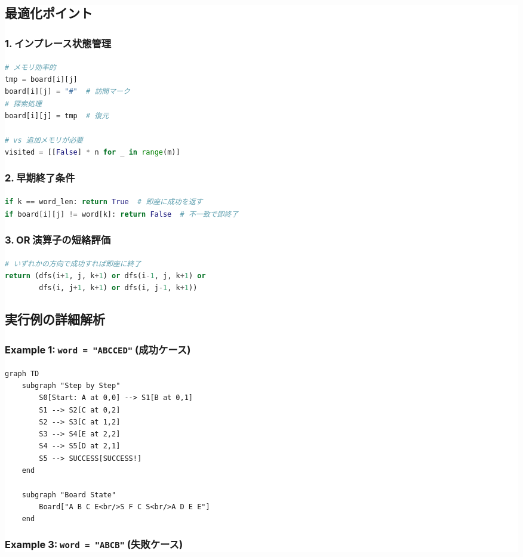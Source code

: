 ## 最適化ポイント

### 1. インプレース状態管理

```python
# メモリ効率的
tmp = board[i][j]
board[i][j] = "#"  # 訪問マーク
# 探索処理
board[i][j] = tmp  # 復元

# vs 追加メモリが必要
visited = [[False] * n for _ in range(m)]
```

### 2. 早期終了条件

```python
if k == word_len: return True  # 即座に成功を返す
if board[i][j] != word[k]: return False  # 不一致で即終了
```

### 3. OR 演算子の短絡評価

```python
# いずれかの方向で成功すれば即座に終了
return (dfs(i+1, j, k+1) or dfs(i-1, j, k+1) or
        dfs(i, j+1, k+1) or dfs(i, j-1, k+1))
```

## 実行例の詳細解析

### Example 1: `word = "ABCCED"` (成功ケース)

```mermaid
graph TD
    subgraph "Step by Step"
        S0[Start: A at 0,0] --> S1[B at 0,1]
        S1 --> S2[C at 0,2]
        S2 --> S3[C at 1,2]
        S3 --> S4[E at 2,2]
        S4 --> S5[D at 2,1]
        S5 --> SUCCESS[SUCCESS!]
    end

    subgraph "Board State"
        Board["A B C E<br/>S F C S<br/>A D E E"]
    end
```

### Example 3: `word = "ABCB"` (失敗ケース)
